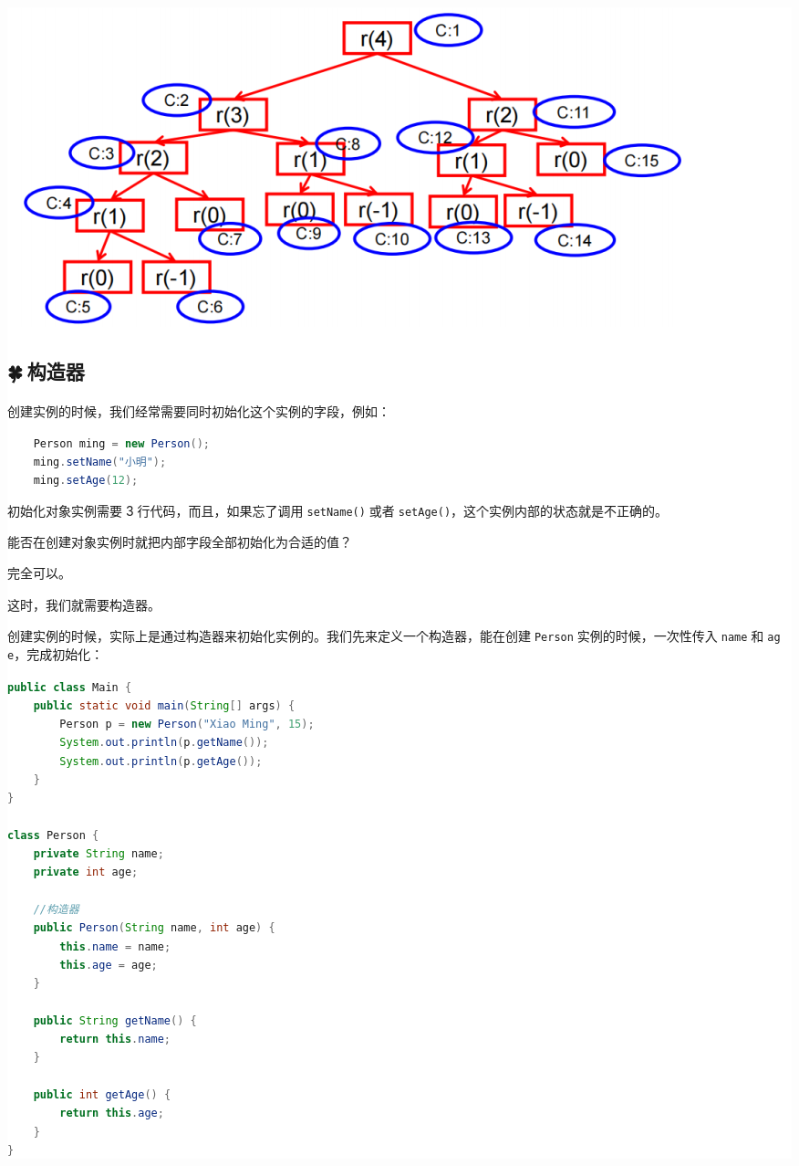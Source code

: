 ![](assets/SE0408.png)

## 🍀 构造器

创建实例的时候，我们经常需要同时初始化这个实例的字段，例如：

```java
    Person ming = new Person();
    ming.setName("小明");
    ming.setAge(12);
```

初始化对象实例需要 3 行代码，而且，如果忘了调用 `setName()` 或者 `setAge()`，这个实例内部的状态就是不正确的。

能否在创建对象实例时就把内部字段全部初始化为合适的值？

完全可以。

这时，我们就需要构造器。

创建实例的时候，实际上是通过构造器来初始化实例的。我们先来定义一个构造器，能在创建 `Person` 实例的时候，一次性传入 `name` 和 `age`，完成初始化：

```java
public class Main {
    public static void main(String[] args) {
        Person p = new Person("Xiao Ming", 15);
        System.out.println(p.getName());
        System.out.println(p.getAge());
    }
}

class Person {
    private String name;
    private int age;

    //构造器
    public Person(String name, int age) {
        this.name = name;
        this.age = age;
    }

    public String getName() {
        return this.name;
    }

    public int getAge() {
        return this.age;
    }
}
```